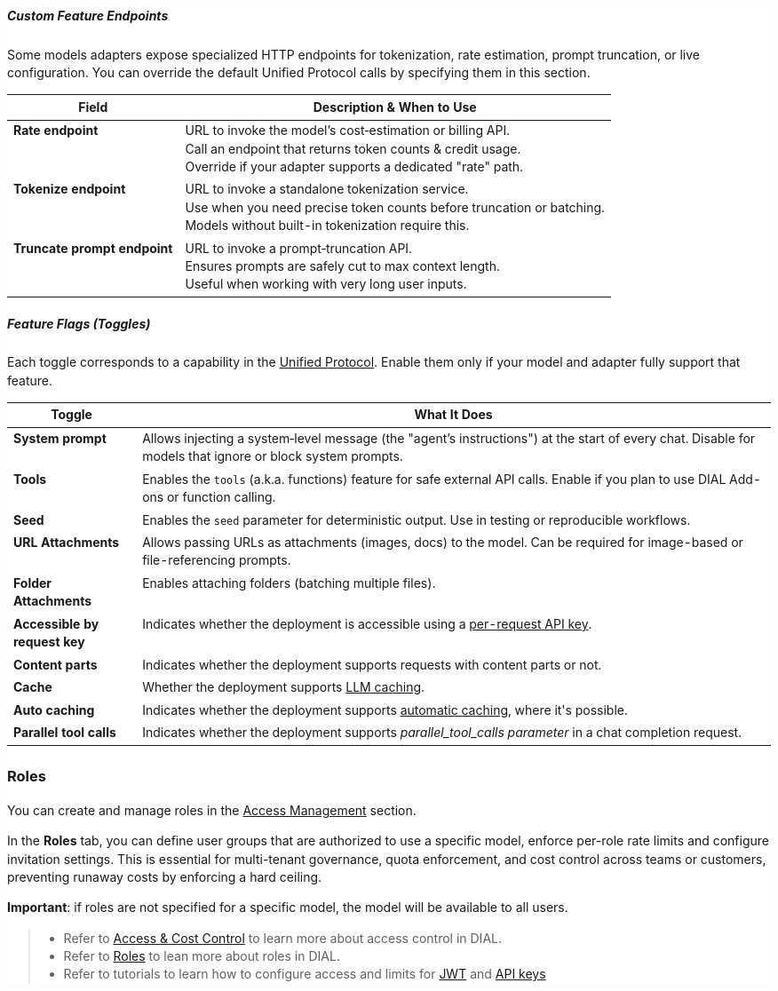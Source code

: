 ##### Custom Feature Endpoints

Some models adapters expose specialized HTTP endpoints for tokenization, rate estimation, prompt truncation, or live configuration. You can override the default Unified Protocol calls by specifying them in this section.

| Field | Description & When to Use |
|------------------------------|------|
| **Rate endpoint**            | URL to invoke the model’s cost‐estimation or billing API. <br /> Call an endpoint that returns token counts & credit usage. <br /> Override if your adapter supports a dedicated "rate" path. |
| **Tokenize endpoint**        | URL to invoke a standalone tokenization service. <br /> Use when you need precise token counts before truncation or batching. <br /> Models without built-in tokenization require this.       |
| **Truncate prompt endpoint** | URL to invoke a prompt‐truncation API. <br /> Ensures prompts are safely cut to max context length. <br /> Useful when working with very long user inputs.    |

##### Feature Flags (Toggles)

Each toggle corresponds to a capability in the [Unified Protocol](/docs/platform/3.core/0.about-core.md#unified-api-features). Enable them only if your model and adapter fully support that feature.

| Toggle   | What It Does       |
|-------------------------------|----------------------------------------------------------------------------------------------------------------------------------------------------------|
| **System prompt**             | Allows injecting a system‐level message (the "agent’s instructions") at the start of every chat. Disable for models that ignore or block system prompts. |
| **Tools**| Enables the `tools` (a.k.a. functions) feature for safe external API calls. Enable if you plan to use DIAL Add-ons or function calling.                  |
| **Seed** | Enables the `seed` parameter for deterministic output. Use in testing or reproducible workflows.        |
| **URL Attachments**           | Allows passing URLs as attachments (images, docs) to the model. Can be required for image-based or file-referencing prompts.        |
| **Folder Attachments**        | Enables attaching folders (batching multiple files).   |
| **Accessible by request key** | Indicates whether the deployment is accessible using a [per-request API key](/docs/platform/3.core/3.per-request-keys.md).          |
| **Content parts**             | Indicates whether the deployment supports requests with content parts or not.      |
| **Cache**| Whether the deployment supports [LLM caching](/docs/tutorials/1.developers/6.prompt-caching.md).        |
| **Auto caching**              | Indicates whether the deployment supports [automatic caching](/docs/tutorials/1.developers/6.prompt-caching.md), where it's possible.                    |
| **Parallel tool calls**       | Indicates whether the deployment supports _parallel_tool_calls parameter_ in a chat completion request. |

### Roles

You can create and manage roles in the [Access Management](/docs/tutorials/3.admin/access-management-roles.md) section.

In the **Roles** tab, you can define user groups that are authorized to use a specific model, enforce per-role rate limits and configure invitation settings. 
This is essential for multi-tenant governance, quota enforcement, and cost control across teams or customers, preventing runaway costs by enforcing a hard ceiling.

**Important**: if roles are not specified for a specific model, the model will be available to all users.

> * Refer to [Access & Cost Control](/docs/platform/3.core/2.access-control-intro.md) to learn more about access control in DIAL.
> * Refer to [Roles](/docs/platform/0.architecture-and-concepts/6.access-control.md#roles) to lean more about roles in DIAL.
> * Refer to tutorials to learn how to configure access and limits for [JWT](/docs/tutorials/2.devops/2.auth-and-access-control/1.jwt.md) and [API keys](/docs/tutorials/2.devops/2.auth-and-access-control/0.api-keys.md)
